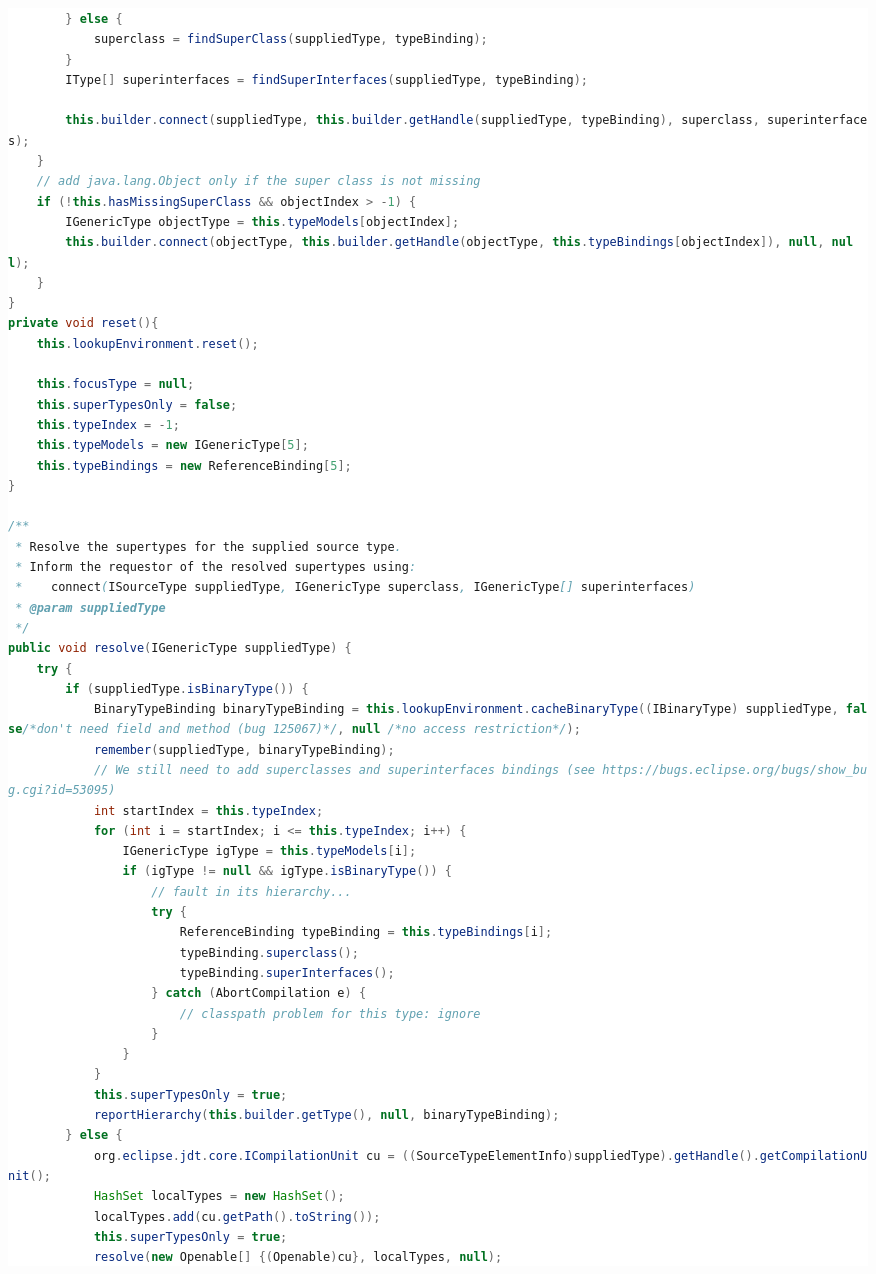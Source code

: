 ```java
		} else {
			superclass = findSuperClass(suppliedType, typeBinding);
		}
		IType[] superinterfaces = findSuperInterfaces(suppliedType, typeBinding);
		
		this.builder.connect(suppliedType, this.builder.getHandle(suppliedType, typeBinding), superclass, superinterfaces);
	}
	// add java.lang.Object only if the super class is not missing
	if (!this.hasMissingSuperClass && objectIndex > -1) {
		IGenericType objectType = this.typeModels[objectIndex];
		this.builder.connect(objectType, this.builder.getHandle(objectType, this.typeBindings[objectIndex]), null, null);
	}
}
private void reset(){
	this.lookupEnvironment.reset();

	this.focusType = null;
	this.superTypesOnly = false;
	this.typeIndex = -1;
	this.typeModels = new IGenericType[5];
	this.typeBindings = new ReferenceBinding[5];
}

/**
 * Resolve the supertypes for the supplied source type.
 * Inform the requestor of the resolved supertypes using:
 *    connect(ISourceType suppliedType, IGenericType superclass, IGenericType[] superinterfaces)
 * @param suppliedType
 */
public void resolve(IGenericType suppliedType) {
	try {
		if (suppliedType.isBinaryType()) {
			BinaryTypeBinding binaryTypeBinding = this.lookupEnvironment.cacheBinaryType((IBinaryType) suppliedType, false/*don't need field and method (bug 125067)*/, null /*no access restriction*/);
			remember(suppliedType, binaryTypeBinding);
			// We still need to add superclasses and superinterfaces bindings (see https://bugs.eclipse.org/bugs/show_bug.cgi?id=53095)
			int startIndex = this.typeIndex;
			for (int i = startIndex; i <= this.typeIndex; i++) {
				IGenericType igType = this.typeModels[i];
				if (igType != null && igType.isBinaryType()) {
					// fault in its hierarchy...
					try {
						ReferenceBinding typeBinding = this.typeBindings[i];
						typeBinding.superclass();
						typeBinding.superInterfaces();
					} catch (AbortCompilation e) {
						// classpath problem for this type: ignore
					}
				}
			}		
			this.superTypesOnly = true;
			reportHierarchy(this.builder.getType(), null, binaryTypeBinding);
		} else {
			org.eclipse.jdt.core.ICompilationUnit cu = ((SourceTypeElementInfo)suppliedType).getHandle().getCompilationUnit();
			HashSet localTypes = new HashSet();
			localTypes.add(cu.getPath().toString());
			this.superTypesOnly = true;
			resolve(new Openable[] {(Openable)cu}, localTypes, null);
```